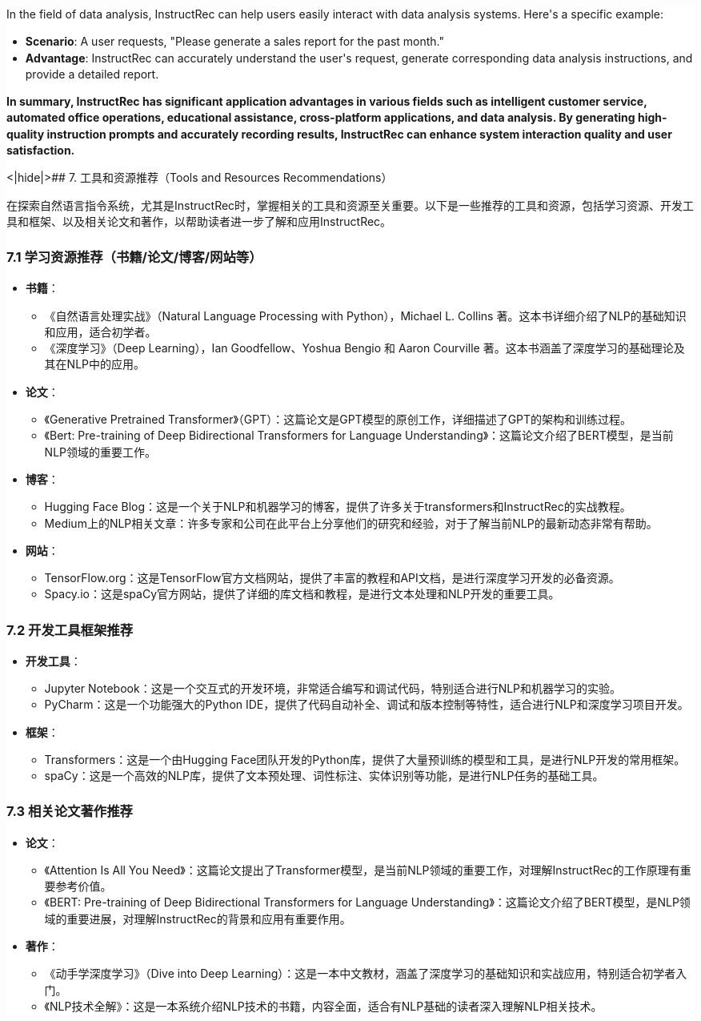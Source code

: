 In the field of data analysis, InstructRec can help users easily interact with data analysis systems. Here's a specific example:

- **Scenario**: A user requests, "Please generate a sales report for the past month."
- **Advantage**: InstructRec can accurately understand the user's request, generate corresponding data analysis instructions, and provide a detailed report.

**In summary, InstructRec has significant application advantages in various fields such as intelligent customer service, automated office operations, educational assistance, cross-platform applications, and data analysis. By generating high-quality instruction prompts and accurately recording results, InstructRec can enhance system interaction quality and user satisfaction.**

<|hide|>## 7. 工具和资源推荐（Tools and Resources Recommendations）

在探索自然语言指令系统，尤其是InstructRec时，掌握相关的工具和资源至关重要。以下是一些推荐的工具和资源，包括学习资源、开发工具和框架、以及相关论文和著作，以帮助读者进一步了解和应用InstructRec。

### 7.1 学习资源推荐（书籍/论文/博客/网站等）

- **书籍**：
  - 《自然语言处理实战》（Natural Language Processing with Python），Michael L. Collins 著。这本书详细介绍了NLP的基础知识和应用，适合初学者。
  - 《深度学习》（Deep Learning），Ian Goodfellow、Yoshua Bengio 和 Aaron Courville 著。这本书涵盖了深度学习的基础理论及其在NLP中的应用。

- **论文**：
  - 《Generative Pretrained Transformer》（GPT）：这篇论文是GPT模型的原创工作，详细描述了GPT的架构和训练过程。
  - 《Bert: Pre-training of Deep Bidirectional Transformers for Language Understanding》：这篇论文介绍了BERT模型，是当前NLP领域的重要工作。

- **博客**：
  - Hugging Face Blog：这是一个关于NLP和机器学习的博客，提供了许多关于transformers和InstructRec的实战教程。
  - Medium上的NLP相关文章：许多专家和公司在此平台上分享他们的研究和经验，对于了解当前NLP的最新动态非常有帮助。

- **网站**：
  - TensorFlow.org：这是TensorFlow官方文档网站，提供了丰富的教程和API文档，是进行深度学习开发的必备资源。
  - Spacy.io：这是spaCy官方网站，提供了详细的库文档和教程，是进行文本处理和NLP开发的重要工具。

### 7.2 开发工具框架推荐

- **开发工具**：
  - Jupyter Notebook：这是一个交互式的开发环境，非常适合编写和调试代码，特别适合进行NLP和机器学习的实验。
  - PyCharm：这是一个功能强大的Python IDE，提供了代码自动补全、调试和版本控制等特性，适合进行NLP和深度学习项目开发。

- **框架**：
  - Transformers：这是一个由Hugging Face团队开发的Python库，提供了大量预训练的模型和工具，是进行NLP开发的常用框架。
  - spaCy：这是一个高效的NLP库，提供了文本预处理、词性标注、实体识别等功能，是进行NLP任务的基础工具。

### 7.3 相关论文著作推荐

- **论文**：
  - 《Attention Is All You Need》：这篇论文提出了Transformer模型，是当前NLP领域的重要工作，对理解InstructRec的工作原理有重要参考价值。
  - 《BERT: Pre-training of Deep Bidirectional Transformers for Language Understanding》：这篇论文介绍了BERT模型，是NLP领域的重要进展，对理解InstructRec的背景和应用有重要作用。

- **著作**：
  - 《动手学深度学习》（Dive into Deep Learning）：这是一本中文教材，涵盖了深度学习的基础知识和实战应用，特别适合初学者入门。
  - 《NLP技术全解》：这是一本系统介绍NLP技术的书籍，内容全面，适合有NLP基础的读者深入理解NLP相关技术。
